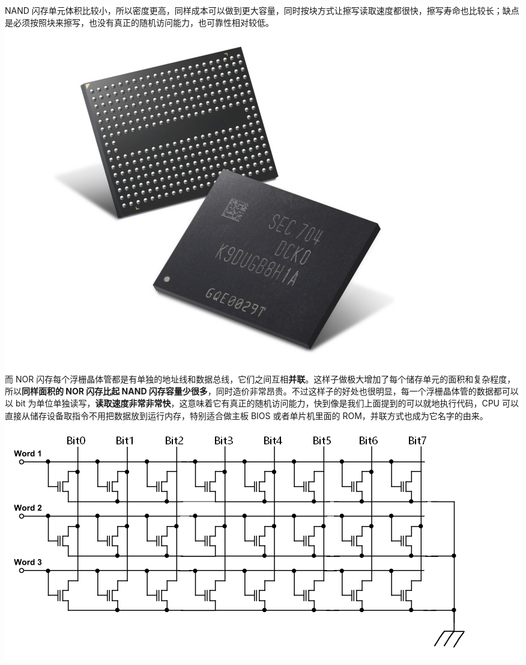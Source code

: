 NAND 闪存单元体积比较小，所以密度更高，同样成本可以做到更大容量，同时按块方式让擦写读取速度都很快，擦写寿命也比较长；缺点是必须按照块来擦写，也没有真正的随机访问能力，也可靠性相对较低。

 ![NAND 闪存颗粒，图片来源：三星 Samsung](SSD原理及FTL算法/7543ffa308404dc4528e4d1d55615f95.jpg)

而 NOR 闪存每个浮栅晶体管都是有单独的地址线和数据总线，它们之间互相**并联**。这样子做极大增加了每个储存单元的面积和复杂程度，所以**同样面积的 NOR 闪存比起 NAND 闪存容量少很多**，同时造价非常昂贵。不过这样子的好处也很明显，每一个浮栅晶体管的数据都可以以 bit 为单位单独读写，**读取速度非常非常快**，这意味着它有真正的随机访问能力，快到像是我们上面提到的可以就地执行代码，CPU 可以直接从储存设备取指令不用把数据放到运行内存，特别适合做主板 BIOS 或者单片机里面的 ROM，并联方式也成为它名字的由来。

 ![](SSD原理及FTL算法/image-20211212202740078.png)
